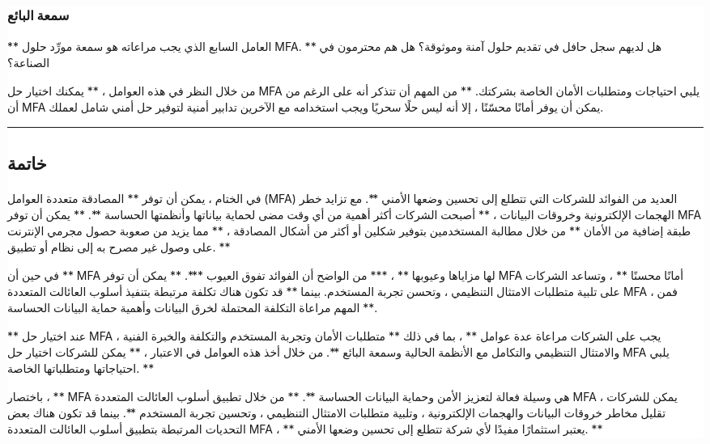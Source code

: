  ### سمعة البائع
 
 ** العامل السابع الذي يجب مراعاته هو سمعة مورِّد حلول MFA. ** هل لديهم سجل حافل في تقديم حلول آمنة وموثوقة؟ هل هم محترمون في الصناعة؟
 
 من خلال النظر في هذه العوامل ، ** يمكنك اختيار حل MFA يلبي احتياجات ومتطلبات الأمان الخاصة بشركتك. ** من المهم أن تتذكر أنه على الرغم من أن MFA يمكن أن يوفر أمانًا محسّنًا ، إلا أنه ليس حلًا سحريًا ويجب استخدامه مع الآخرين تدابير أمنية لتوفير حل أمني شامل لعملك.
 ______
 
 
 ## خاتمة
 في الختام ، يمكن أن توفر ** المصادقة متعددة العوامل (MFA) العديد من الفوائد للشركات التي تتطلع إلى تحسين وضعها الأمني **. مع تزايد خطر الهجمات الإلكترونية وخروقات البيانات ، ** أصبحت الشركات أكثر أهمية من أي وقت مضى لحماية بياناتها وأنظمتها الحساسة **. ** يمكن أن توفر MFA طبقة إضافية من الأمان ** من خلال مطالبة المستخدمين بتوفير شكلين أو أكثر من أشكال المصادقة ، ** مما يزيد من صعوبة حصول مجرمي الإنترنت على وصول غير مصرح به إلى نظام أو تطبيق. **
 
 في حين أن ** MFA لها مزاياها وعيوبها ** ، *** من الواضح أن الفوائد تفوق العيوب ***. ** يمكن أن توفر MFA أمانًا محسنًا ** ، وتساعد الشركات على تلبية متطلبات الامتثال التنظيمي ، وتحسن تجربة المستخدم. بينما ** قد تكون هناك تكلفة مرتبطة بتنفيذ أسلوب العائالت المتعددة MFA ، فمن المهم مراعاة التكلفة المحتملة لخرق البيانات وأهمية حماية البيانات الحساسة **.
 
 ** عند اختيار حل MFA ، يجب على الشركات مراعاة عدة عوامل ** ، بما في ذلك ** متطلبات الأمان وتجربة المستخدم والتكلفة والخبرة الفنية والامتثال التنظيمي والتكامل مع الأنظمة الحالية وسمعة البائع **. من خلال أخذ هذه العوامل في الاعتبار ، ** يمكن للشركات اختيار حل MFA يلبي احتياجاتها ومتطلباتها الخاصة. **
 
 باختصار ، ** MFA هي وسيلة فعالة لتعزيز الأمن وحماية البيانات الحساسة **. ** من خلال تطبيق أسلوب العائالت المتعددة MFA ، يمكن للشركات تقليل مخاطر خروقات البيانات والهجمات الإلكترونية ، وتلبية متطلبات الامتثال التنظيمي ، وتحسين تجربة المستخدم **. بينما قد تكون هناك بعض التحديات المرتبطة بتطبيق أسلوب العائالت المتعددة MFA ، ** يعتبر استثمارًا مفيدًا لأي شركة تتطلع إلى تحسين وضعها الأمني. **